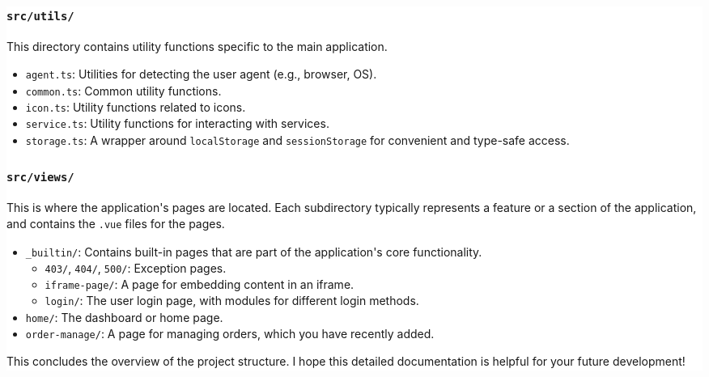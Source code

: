 ### `src/utils/`

This directory contains utility functions specific to the main application.

*   `agent.ts`: Utilities for detecting the user agent (e.g., browser, OS).
*   `common.ts`: Common utility functions.
*   `icon.ts`: Utility functions related to icons.
*   `service.ts`: Utility functions for interacting with services.
*   `storage.ts`: A wrapper around `localStorage` and `sessionStorage` for convenient and type-safe access.

### `src/views/`

This is where the application's pages are located. Each subdirectory typically represents a feature or a section of the application, and contains the `.vue` files for the pages.

*   `_builtin/`: Contains built-in pages that are part of the application's core functionality.
    *   `403/`, `404/`, `500/`: Exception pages.
    *   `iframe-page/`: A page for embedding content in an iframe.
    *   `login/`: The user login page, with modules for different login methods.
*   `home/`: The dashboard or home page.
*   `order-manage/`: A page for managing orders, which you have recently added.

This concludes the overview of the project structure. I hope this detailed documentation is helpful for your future development! 